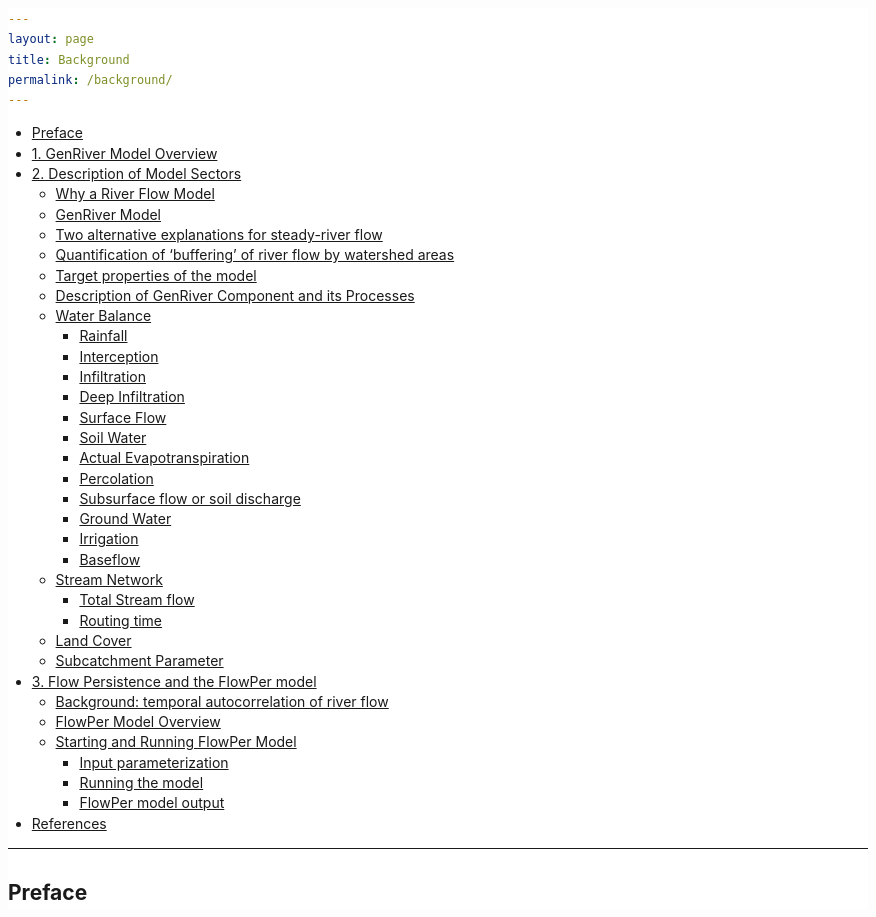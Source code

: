 ```yaml
---
layout: page
title: Background
permalink: /background/
---
```

- [Preface](#preface)
- [1. GenRiver Model Overview](#1-genriver-model-overview)
- [2. Description of Model Sectors](#2-description-of-model-sectors)
  - [Why a River Flow Model](#why-a-river-flow-model)
  - [GenRiver Model](#genriver-model)
  - [Two alternative explanations for steady-river flow](#two-alternative-explanations-for-steady-river-flow)
  - [Quantification of ‘buffering’ of river flow by watershed areas](#quantification-of-buffering-of-river-flow-by-watershed-areas)
  - [Target properties of the model](#target-properties-of-the-model)
  - [Description of GenRiver Component and its Processes](#description-of-genriver-component-and-its-processes)
  - [Water Balance](#water-balance)
    - [Rainfall](#rainfall)
    - [Interception](#interception)
    - [Infiltration](#infiltration)
    - [Deep Infiltration](#deep-infiltration)
    - [Surface Flow](#surface-flow)
    - [Soil Water](#soil-water)
    - [Actual Evapotranspiration](#actual-evapotranspiration)
    - [Percolation](#percolation)
    - [Subsurface flow or soil discharge](#subsurface-flow-or-soil-discharge)
    - [Ground Water](#ground-water)
    - [Irrigation](#irrigation)
    - [Baseflow](#baseflow)
  - [Stream Network](#stream-network)
    - [Total Stream flow](#total-stream-flow)
    - [Routing time](#routing-time)
  - [Land Cover](#land-cover)
  - [Subcatchment Parameter](#subcatchment-parameter)
- [3. Flow Persistence and the FlowPer model](#3-flow-persistence-and-the-flowper-model)
  - [Background: temporal autocorrelation of river flow](#background-temporal-autocorrelation-of-river-flow)
  - [FlowPer Model Overview](#flowper-model-overview)
  - [Starting and Running FlowPer Model](#starting-and-running-flowper-model)
    - [Input parameterization](#input-parameterization)
    - [Running the model](#running-the-model)
    - [FlowPer model output](#flowper-model-output)
- [References](#references)

---

## Preface
